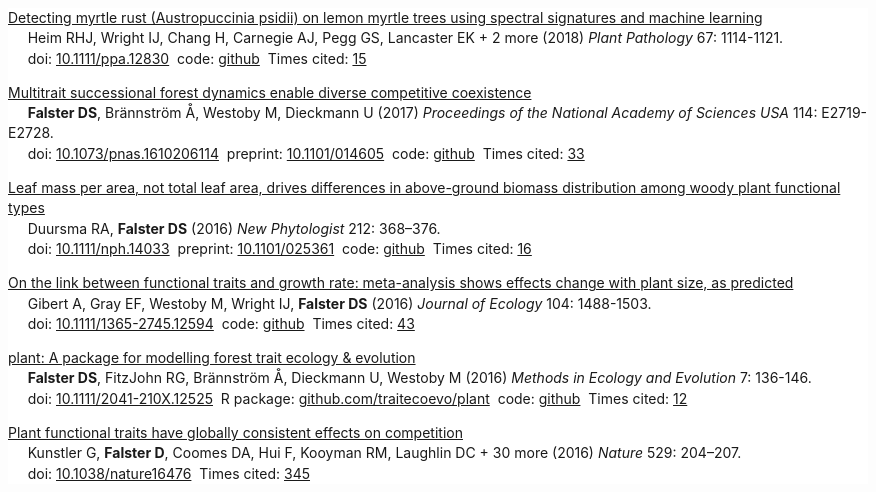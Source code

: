 [Detecting myrtle rust (Austropuccinia psidii) on lemon myrtle trees using spectral signatures and machine learning](http://doi.org/10.1111/ppa.12830)<br>&nbsp; &nbsp; &nbsp;Heim RHJ, Wright IJ, Chang H, Carnegie AJ, Pegg GS, Lancaster EK  +  2  more (2018) *Plant Pathology* 67: 1114-1121.<br>&nbsp; &nbsp; &nbsp;doi: [10.1111/ppa.12830](http://doi.org/10.1111/ppa.12830)&nbsp; code: [github](https://github.com/ReneHeim/MyrtleRust-LemonMyrtle-Classification)&nbsp; Times cited: [15](http://scholar.google.com/scholar?cites=12666098263300728647)&nbsp; <span data-badge-popover="right" data-badge-type="4" data-doi="10.1111/ppa.12830" data-condensed="true" data-hide-no-mentions="true" data-hide-less-than="3" class="altmetric-embed"></span> <br>

[Multitrait successional forest dynamics enable diverse competitive coexistence](http://doi.org/10.1073/pnas.1610206114)<br>&nbsp; &nbsp; &nbsp;**Falster DS**, Brännström Å, Westoby M, Dieckmann U (2017) *Proceedings of the National Academy of Sciences USA* 114: E2719-E2728.<br>&nbsp; &nbsp; &nbsp;doi: [10.1073/pnas.1610206114](http://doi.org/10.1073/pnas.1610206114)&nbsp; preprint: [10.1101/014605](http://doi.org/10.1101/014605)&nbsp; code: [github](https://github.com/traitecoevo/multi_trait_succession)&nbsp; Times cited: [33](http://scholar.google.com/scholar?cites=3707121735954839780)&nbsp; <span data-badge-popover="right" data-badge-type="4" data-doi="10.1073/pnas.1610206114" data-condensed="true" data-hide-no-mentions="true" data-hide-less-than="3" class="altmetric-embed"></span> <br>

[Leaf mass per area, not total leaf area, drives differences in above-ground biomass distribution among woody plant functional types](http://doi.org/10.1111/nph.14033)<br>&nbsp; &nbsp; &nbsp;Duursma RA, **Falster DS** (2016) *New Phytologist* 212: 368–376.<br>&nbsp; &nbsp; &nbsp;doi: [10.1111/nph.14033](http://doi.org/10.1111/nph.14033)&nbsp; preprint: [10.1101/025361](http://doi.org/10.1101/025361)&nbsp; code: [github](https://github.com/RemkoDuursma/baadanalysis)&nbsp; Times cited: [16](http://scholar.google.com/scholar?cites=5552944198931295109)&nbsp; <span data-badge-popover="right" data-badge-type="4" data-doi="10.1111/nph.14033" data-condensed="true" data-hide-no-mentions="true" data-hide-less-than="3" class="altmetric-embed"></span> <br>

[On the link between functional traits and growth rate: meta-analysis shows effects change with plant size, as predicted](http://doi.org/10.1111/1365-2745.12594)<br>&nbsp; &nbsp; &nbsp;Gibert A, Gray EF, Westoby M, Wright IJ, **Falster DS** (2016) *Journal of Ecology* 104: 1488-1503.<br>&nbsp; &nbsp; &nbsp;doi: [10.1111/1365-2745.12594](http://doi.org/10.1111/1365-2745.12594)&nbsp; code: [github](https://github.com/AnaisGibert/Growth_trait_metaanalysis)&nbsp; Times cited: [43](http://scholar.google.com/scholar?cites=8910809048051324092)&nbsp; <span data-badge-popover="right" data-badge-type="4" data-doi="10.1111/1365-2745.12594" data-condensed="true" data-hide-no-mentions="true" data-hide-less-than="3" class="altmetric-embed"></span> <br>

[plant: A package for modelling forest trait ecology & evolution](http://doi.org/10.1111/2041-210X.12525)<br>&nbsp; &nbsp; &nbsp;**Falster DS**, FitzJohn RG, Brännström Å, Dieckmann U, Westoby M (2016) *Methods in Ecology and Evolution* 7: 136-146.<br>&nbsp; &nbsp; &nbsp;doi: [10.1111/2041-210X.12525](http://doi.org/10.1111/2041-210X.12525)&nbsp; R package: [github.com/traitecoevo/plant](https://github.com/traitecoevo/plant)&nbsp; code: [github](https://github.com/traitecoevo/plant_paper)&nbsp; Times cited: [12](http://scholar.google.com/scholar?cites=15935261014987683912)&nbsp; <span data-badge-popover="right" data-badge-type="4" data-doi="10.1111/2041-210X.12525" data-condensed="true" data-hide-no-mentions="true" data-hide-less-than="3" class="altmetric-embed"></span> <br>

[Plant functional traits have globally consistent effects on competition](http://doi.org/10.1038/nature16476)<br>&nbsp; &nbsp; &nbsp;Kunstler G, **Falster D**, Coomes DA, Hui F, Kooyman RM, Laughlin DC  +  30  more (2016) *Nature* 529: 204–207.<br>&nbsp; &nbsp; &nbsp;doi: [10.1038/nature16476](http://doi.org/10.1038/nature16476)&nbsp; Times cited: [345](http://scholar.google.com/scholar?cites=6013522466774797707)&nbsp; <span data-badge-popover="right" data-badge-type="4" data-doi="10.1038/nature16476" data-condensed="true" data-hide-no-mentions="true" data-hide-less-than="3" class="altmetric-embed"></span> <br>
